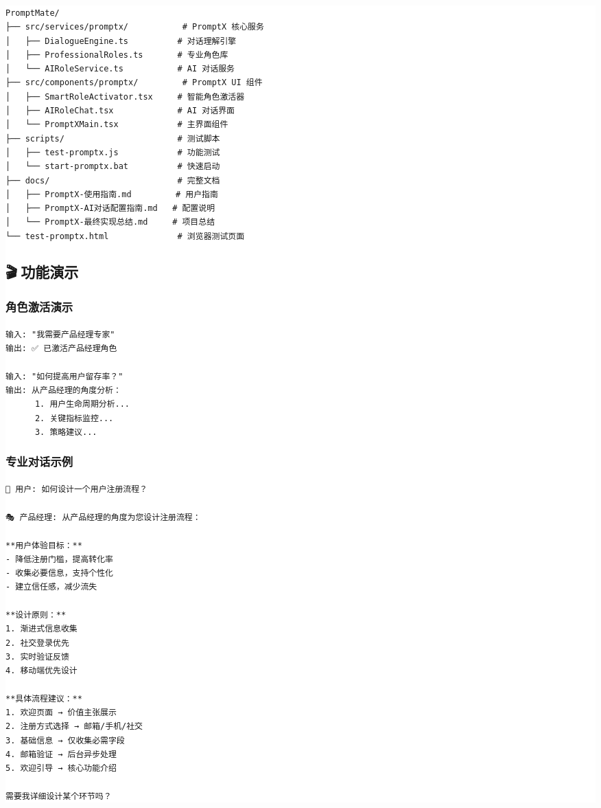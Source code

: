 ```
PromptMate/
├── src/services/promptx/           # PromptX 核心服务
│   ├── DialogueEngine.ts          # 对话理解引擎
│   ├── ProfessionalRoles.ts       # 专业角色库
│   └── AIRoleService.ts           # AI 对话服务
├── src/components/promptx/         # PromptX UI 组件
│   ├── SmartRoleActivator.tsx     # 智能角色激活器
│   ├── AIRoleChat.tsx             # AI 对话界面
│   └── PromptXMain.tsx            # 主界面组件
├── scripts/                       # 测试脚本
│   ├── test-promptx.js            # 功能测试
│   └── start-promptx.bat          # 快速启动
├── docs/                          # 完整文档
│   ├── PromptX-使用指南.md         # 用户指南
│   ├── PromptX-AI对话配置指南.md   # 配置说明
│   └── PromptX-最终实现总结.md     # 项目总结
└── test-promptx.html              # 浏览器测试页面
```

## 🎬 功能演示

### 角色激活演示
```
输入: "我需要产品经理专家"
输出: ✅ 已激活产品经理角色

输入: "如何提高用户留存率？"
输出: 从产品经理的角度分析：
      1. 用户生命周期分析...
      2. 关键指标监控...
      3. 策略建议...
```

### 专业对话示例
```
👤 用户: 如何设计一个用户注册流程？

🎭 产品经理: 从产品经理的角度为您设计注册流程：

**用户体验目标：**
- 降低注册门槛，提高转化率
- 收集必要信息，支持个性化
- 建立信任感，减少流失

**设计原则：**
1. 渐进式信息收集
2. 社交登录优先
3. 实时验证反馈
4. 移动端优先设计

**具体流程建议：**
1. 欢迎页面 → 价值主张展示
2. 注册方式选择 → 邮箱/手机/社交
3. 基础信息 → 仅收集必需字段
4. 邮箱验证 → 后台异步处理
5. 欢迎引导 → 核心功能介绍

需要我详细设计某个环节吗？
```

